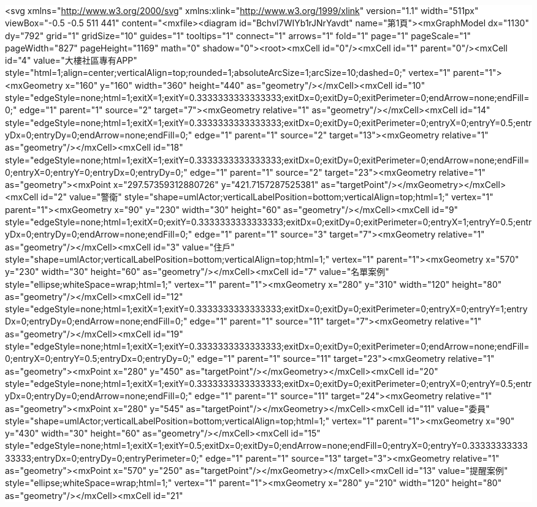 
<svg xmlns="http://www.w3.org/2000/svg" xmlns:xlink="http://www.w3.org/1999/xlink" version="1.1" width="511px" viewBox="-0.5 -0.5 511 441" content="&lt;mxfile&gt;&lt;diagram id=&quot;BchvI7WIYb1rJNrYavdt&quot; name=&quot;第1頁&quot;&gt;&lt;mxGraphModel dx=&quot;1130&quot; dy=&quot;792&quot; grid=&quot;1&quot; gridSize=&quot;10&quot; guides=&quot;1&quot; tooltips=&quot;1&quot; connect=&quot;1&quot; arrows=&quot;1&quot; fold=&quot;1&quot; page=&quot;1&quot; pageScale=&quot;1&quot; pageWidth=&quot;827&quot; pageHeight=&quot;1169&quot; math=&quot;0&quot; shadow=&quot;0&quot;&gt;&lt;root&gt;&lt;mxCell id=&quot;0&quot;/&gt;&lt;mxCell id=&quot;1&quot; parent=&quot;0&quot;/&gt;&lt;mxCell id=&quot;4&quot; value=&quot;大樓社區專有APP&quot; style=&quot;html=1;align=center;verticalAlign=top;rounded=1;absoluteArcSize=1;arcSize=10;dashed=0;&quot; vertex=&quot;1&quot; parent=&quot;1&quot;&gt;&lt;mxGeometry x=&quot;160&quot; y=&quot;160&quot; width=&quot;360&quot; height=&quot;440&quot; as=&quot;geometry&quot;/&gt;&lt;/mxCell&gt;&lt;mxCell id=&quot;10&quot; style=&quot;edgeStyle=none;html=1;exitX=1;exitY=0.3333333333333333;exitDx=0;exitDy=0;exitPerimeter=0;endArrow=none;endFill=0;&quot; edge=&quot;1&quot; parent=&quot;1&quot; source=&quot;2&quot; target=&quot;7&quot;&gt;&lt;mxGeometry relative=&quot;1&quot; as=&quot;geometry&quot;/&gt;&lt;/mxCell&gt;&lt;mxCell id=&quot;14&quot; style=&quot;edgeStyle=none;html=1;exitX=1;exitY=0.3333333333333333;exitDx=0;exitDy=0;exitPerimeter=0;entryX=0;entryY=0.5;entryDx=0;entryDy=0;endArrow=none;endFill=0;&quot; edge=&quot;1&quot; parent=&quot;1&quot; source=&quot;2&quot; target=&quot;13&quot;&gt;&lt;mxGeometry relative=&quot;1&quot; as=&quot;geometry&quot;/&gt;&lt;/mxCell&gt;&lt;mxCell id=&quot;18&quot; style=&quot;edgeStyle=none;html=1;exitX=1;exitY=0.3333333333333333;exitDx=0;exitDy=0;exitPerimeter=0;endArrow=none;endFill=0;entryX=0;entryY=0;entryDx=0;entryDy=0;&quot; edge=&quot;1&quot; parent=&quot;1&quot; source=&quot;2&quot; target=&quot;23&quot;&gt;&lt;mxGeometry relative=&quot;1&quot; as=&quot;geometry&quot;&gt;&lt;mxPoint x=&quot;297.57359312880726&quot; y=&quot;421.7157287525381&quot; as=&quot;targetPoint&quot;/&gt;&lt;/mxGeometry&gt;&lt;/mxCell&gt;&lt;mxCell id=&quot;2&quot; value=&quot;警衛&quot; style=&quot;shape=umlActor;verticalLabelPosition=bottom;verticalAlign=top;html=1;&quot; vertex=&quot;1&quot; parent=&quot;1&quot;&gt;&lt;mxGeometry x=&quot;90&quot; y=&quot;230&quot; width=&quot;30&quot; height=&quot;60&quot; as=&quot;geometry&quot;/&gt;&lt;/mxCell&gt;&lt;mxCell id=&quot;9&quot; style=&quot;edgeStyle=none;html=1;exitX=0;exitY=0.3333333333333333;exitDx=0;exitDy=0;exitPerimeter=0;entryX=1;entryY=0.5;entryDx=0;entryDy=0;endArrow=none;endFill=0;&quot; edge=&quot;1&quot; parent=&quot;1&quot; source=&quot;3&quot; target=&quot;7&quot;&gt;&lt;mxGeometry relative=&quot;1&quot; as=&quot;geometry&quot;/&gt;&lt;/mxCell&gt;&lt;mxCell id=&quot;3&quot; value=&quot;住戶&quot; style=&quot;shape=umlActor;verticalLabelPosition=bottom;verticalAlign=top;html=1;&quot; vertex=&quot;1&quot; parent=&quot;1&quot;&gt;&lt;mxGeometry x=&quot;570&quot; y=&quot;230&quot; width=&quot;30&quot; height=&quot;60&quot; as=&quot;geometry&quot;/&gt;&lt;/mxCell&gt;&lt;mxCell id=&quot;7&quot; value=&quot;名單案例&quot; style=&quot;ellipse;whiteSpace=wrap;html=1;&quot; vertex=&quot;1&quot; parent=&quot;1&quot;&gt;&lt;mxGeometry x=&quot;280&quot; y=&quot;310&quot; width=&quot;120&quot; height=&quot;80&quot; as=&quot;geometry&quot;/&gt;&lt;/mxCell&gt;&lt;mxCell id=&quot;12&quot; style=&quot;edgeStyle=none;html=1;exitX=1;exitY=0.3333333333333333;exitDx=0;exitDy=0;exitPerimeter=0;entryX=0;entryY=1;entryDx=0;entryDy=0;endArrow=none;endFill=0;&quot; edge=&quot;1&quot; parent=&quot;1&quot; source=&quot;11&quot; target=&quot;7&quot;&gt;&lt;mxGeometry relative=&quot;1&quot; as=&quot;geometry&quot;/&gt;&lt;/mxCell&gt;&lt;mxCell id=&quot;19&quot; style=&quot;edgeStyle=none;html=1;exitX=1;exitY=0.3333333333333333;exitDx=0;exitDy=0;exitPerimeter=0;endArrow=none;endFill=0;entryX=0;entryY=0.5;entryDx=0;entryDy=0;&quot; edge=&quot;1&quot; parent=&quot;1&quot; source=&quot;11&quot; target=&quot;23&quot;&gt;&lt;mxGeometry relative=&quot;1&quot; as=&quot;geometry&quot;&gt;&lt;mxPoint x=&quot;280&quot; y=&quot;450&quot; as=&quot;targetPoint&quot;/&gt;&lt;/mxGeometry&gt;&lt;/mxCell&gt;&lt;mxCell id=&quot;20&quot; style=&quot;edgeStyle=none;html=1;exitX=1;exitY=0.3333333333333333;exitDx=0;exitDy=0;exitPerimeter=0;entryX=0;entryY=0.5;entryDx=0;entryDy=0;endArrow=none;endFill=0;&quot; edge=&quot;1&quot; parent=&quot;1&quot; source=&quot;11&quot; target=&quot;24&quot;&gt;&lt;mxGeometry relative=&quot;1&quot; as=&quot;geometry&quot;&gt;&lt;mxPoint x=&quot;280&quot; y=&quot;545&quot; as=&quot;targetPoint&quot;/&gt;&lt;/mxGeometry&gt;&lt;/mxCell&gt;&lt;mxCell id=&quot;11&quot; value=&quot;委員&quot; style=&quot;shape=umlActor;verticalLabelPosition=bottom;verticalAlign=top;html=1;&quot; vertex=&quot;1&quot; parent=&quot;1&quot;&gt;&lt;mxGeometry x=&quot;90&quot; y=&quot;430&quot; width=&quot;30&quot; height=&quot;60&quot; as=&quot;geometry&quot;/&gt;&lt;/mxCell&gt;&lt;mxCell id=&quot;15&quot; style=&quot;edgeStyle=none;html=1;exitX=1;exitY=0.5;exitDx=0;exitDy=0;endArrow=none;endFill=0;entryX=0;entryY=0.3333333333333333;entryDx=0;entryDy=0;entryPerimeter=0;&quot; edge=&quot;1&quot; parent=&quot;1&quot; source=&quot;13&quot; target=&quot;3&quot;&gt;&lt;mxGeometry relative=&quot;1&quot; as=&quot;geometry&quot;&gt;&lt;mxPoint x=&quot;570&quot; y=&quot;250&quot; as=&quot;targetPoint&quot;/&gt;&lt;/mxGeometry&gt;&lt;/mxCell&gt;&lt;mxCell id=&quot;13&quot; value=&quot;提醒案例&quot; style=&quot;ellipse;whiteSpace=wrap;html=1;&quot; vertex=&quot;1&quot; parent=&quot;1&quot;&gt;&lt;mxGeometry x=&quot;280&quot; y=&quot;210&quot; width=&quot;120&quot; height=&quot;80&quot; as=&quot;geometry&quot;/&gt;&lt;/mxCell&gt;&lt;mxCell id=&quot;21&quot;